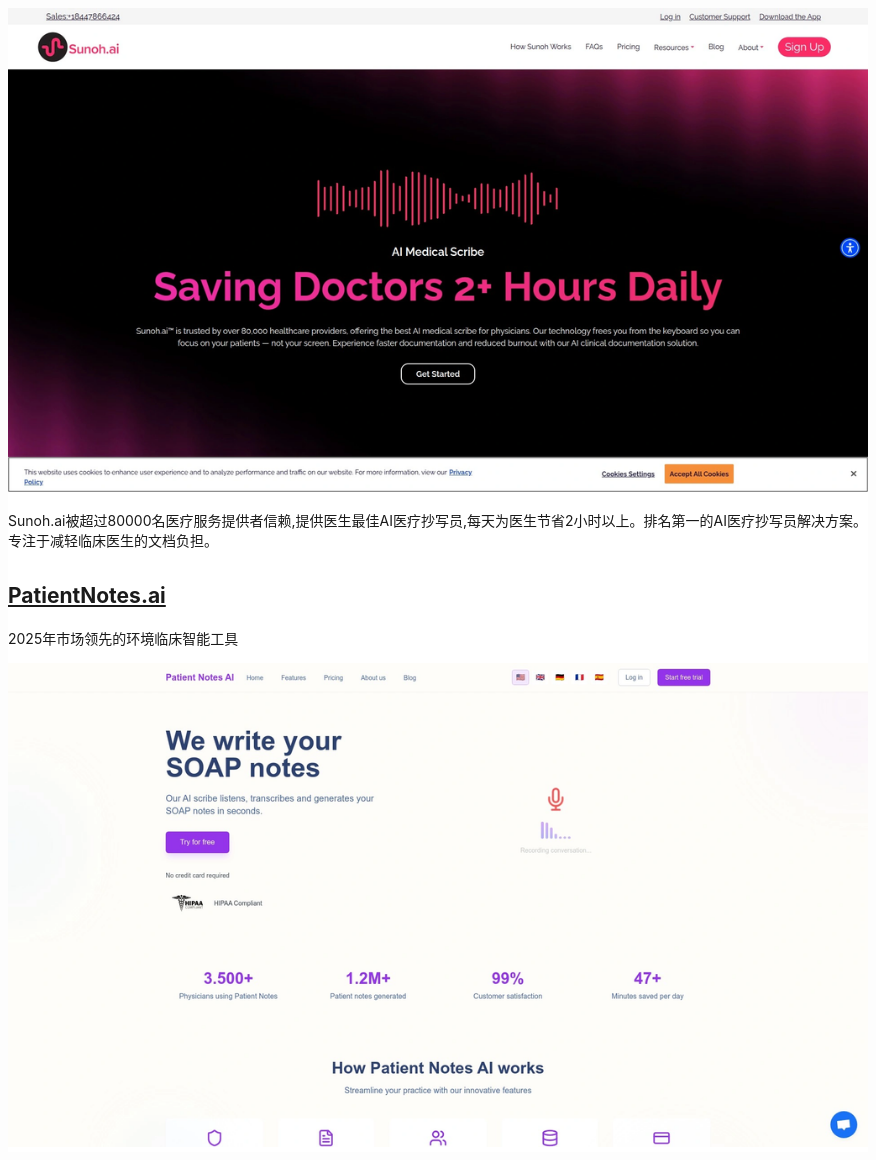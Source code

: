 ![Sunoh.ai Screenshot](image/sunoh.webp)


Sunoh.ai被超过80000名医疗服务提供者信赖,提供医生最佳AI医疗抄写员,每天为医生节省2小时以上。排名第一的AI医疗抄写员解决方案。专注于减轻临床医生的文档负担。

## **[PatientNotes.ai](https://patientnotes.ai)**

2025年市场领先的环境临床智能工具

![PatientNotes.ai Screenshot](image/patientnotes.webp)
